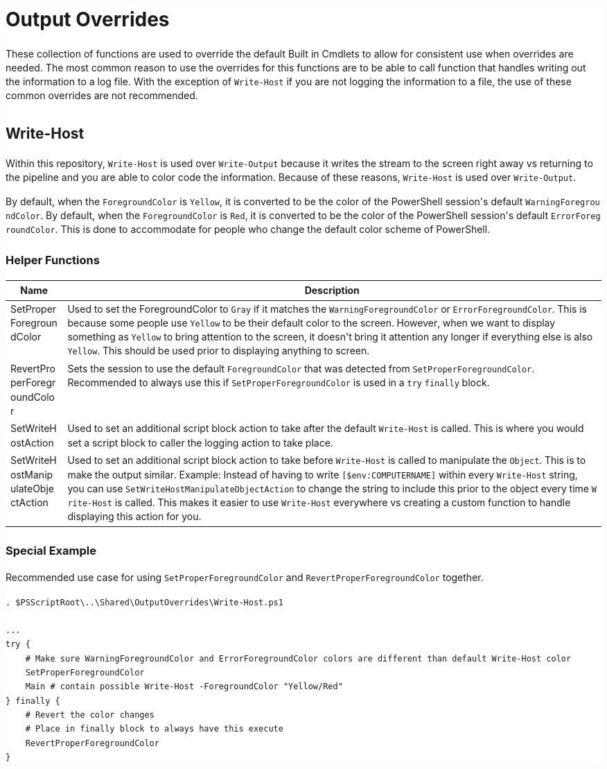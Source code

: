 # Output Overrides

These collection of functions are used to override the default Built in Cmdlets to allow for consistent use when overrides are needed. The most common reason to use the overrides for this functions are to be able to call function that handles writing out the information to a log file. With the exception of `Write-Host` if you are not logging the information to a file, the use of these common overrides are not recommended.

## Write-Host

Within this repository, `Write-Host` is used over `Write-Output` because it writes the stream to the screen right away vs returning to the pipeline and you are able to color code the information. Because of these reasons, `Write-Host` is used over `Write-Output`.

By default, when the `ForegroundColor` is  `Yellow`, it is converted to be the color of the PowerShell session's default `WarningForegroundColor`. By default, when the `ForegroundColor` is `Red`, it is converted to be the color of the PowerShell session's default `ErrorForegroundColor`. This is done to accommodate for people who change the default color scheme of PowerShell.

### Helper Functions

Name | Description
-----|------------
SetProperForegroundColor | Used to set the ForegroundColor to `Gray` if it matches the `WarningForegroundColor` or `ErrorForegroundColor`. This is because some people use `Yellow` to be their default color to the screen. However, when we want to display something as `Yellow` to bring attention to the screen, it doesn't bring it attention any longer if everything else is also `Yellow`. This should be used prior to displaying anything to screen.
RevertProperForegroundColor | Sets the session to use the default `ForegroundColor` that was detected from `SetProperForegroundColor`. Recommended to always use this if `SetProperForegroundColor` is used in a `try` `finally` block.
SetWriteHostAction | Used to set an additional script block action to take after the default `Write-Host` is called. This is where you would set a script block to caller the logging action to take place.
SetWriteHostManipulateObjectAction | Used to set an additional script block action to take before `Write-Host` is called to manipulate the `Object`. This is to make the output similar. Example: Instead of having to write `[$env:COMPUTERNAME]` within every `Write-Host` string, you can use `SetWriteHostManipulateObjectAction` to change the string to include this prior to the object every time `Write-Host` is called. This makes it easier to use `Write-Host` everywhere vs creating a custom function to handle displaying this action for you.

### Special Example

Recommended use case for using `SetProperForegroundColor` and `RevertProperForegroundColor` together.

```
. $PSScriptRoot\..\Shared\OutputOverrides\Write-Host.ps1

...
try {
    # Make sure WarningForegroundColor and ErrorForegroundColor colors are different than default Write-Host color
    SetProperForegroundColor
    Main # contain possible Write-Host -ForegroundColor "Yellow/Red"
} finally {
    # Revert the color changes
    # Place in finally block to always have this execute
    RevertProperForegroundColor
}

```

